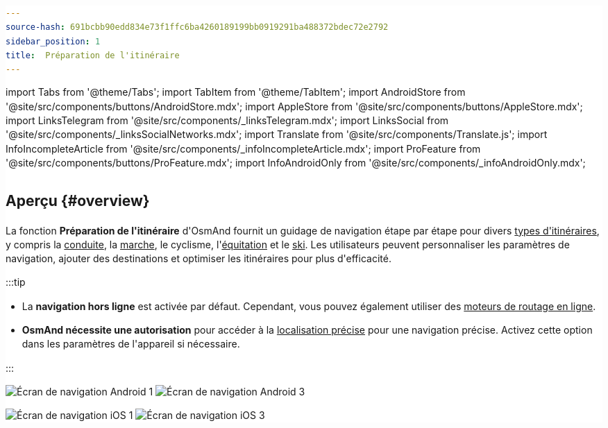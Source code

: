 ```yaml
---
source-hash: 691bcbb90edd834e73f1ffc6ba4260189199bb0919291ba488372bdec72e2792
sidebar_position: 1
title:  Préparation de l'itinéraire
---
```

import Tabs from '@theme/Tabs';
import TabItem from '@theme/TabItem';
import AndroidStore from '@site/src/components/buttons/AndroidStore.mdx';
import AppleStore from '@site/src/components/buttons/AppleStore.mdx';
import LinksTelegram from '@site/src/components/_linksTelegram.mdx';
import LinksSocial from '@site/src/components/_linksSocialNetworks.mdx';
import Translate from '@site/src/components/Translate.js';
import InfoIncompleteArticle from '@site/src/components/_infoIncompleteArticle.mdx';
import ProFeature from '@site/src/components/buttons/ProFeature.mdx';
import InfoAndroidOnly from '@site/src/components/_infoAndroidOnly.mdx';


## Aperçu {#overview}

La fonction **Préparation de l'itinéraire** d'OsmAnd fournit un guidage de navigation étape par étape pour divers [types d'itinéraires](./../routing/osmand-routing.md#routing-types), y compris la [conduite](./../routing/car-based-routing.md), la [marche](./../routing/pedestrian-routing.md), le cyclisme, l'[équitation](./../routing/horse-routing.md) et le [ski](./../routing/ski-routing.md). Les utilisateurs peuvent personnaliser les paramètres de navigation, ajouter des destinations et optimiser les itinéraires pour plus d'efficacité.

:::tip

- La **navigation hors ligne** est activée par défaut. Cependant, vous pouvez également utiliser des [moteurs de routage en ligne](./../routing/online-routing.md).

- **OsmAnd nécessite une autorisation** pour accéder à la [localisation précise](../../start-with/first-steps.md#permission-to-access-the-location) pour une navigation précise. Activez cette option dans les paramètres de l'appareil si nécessaire.

:::

<Tabs groupId="operating-systems" queryString="current-os">

<TabItem value="android" label="Android">  

![Écran de navigation Android 1](@site/static/img/navigation/route/navigation_by_route_andr_1.png) ![Écran de navigation Android 3](@site/static/img/navigation/route/navigation_by_route_andr_3.png)

</TabItem>

<TabItem value="ios" label="iOS">

![Écran de navigation iOS 1](@site/static/img/navigation/route/navigation_by_route_ios_1.png) ![Écran de navigation iOS 3](@site/static/img/navigation/route/navigation_by_route_ios_3.png)

</TabItem>

</Tabs>

